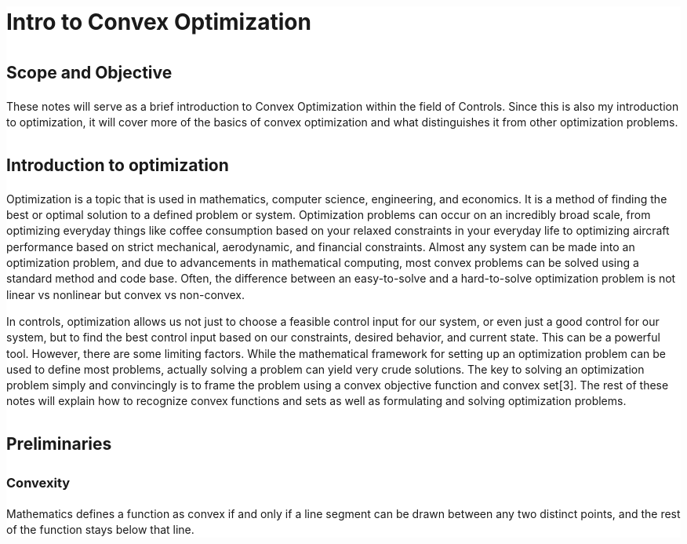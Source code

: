 # Intro to Convex Optimization

## Scope and Objective
These notes will serve as a brief introduction to Convex Optimization within the field of Controls. Since this is also my introduction to optimization, it will cover more of the basics of convex optimization and what distinguishes it from other optimization problems.  

## Introduction to optimization
Optimization is a topic that is used in mathematics, computer science, engineering, and economics. It is a method of finding the best or optimal solution to a defined problem or system. Optimization problems can occur on an incredibly broad scale, from optimizing everyday things like coffee consumption based on your relaxed constraints in your everyday life to optimizing aircraft performance based on strict mechanical, aerodynamic, and financial constraints. Almost any system can be made into an optimization problem, and due to advancements in mathematical computing, most convex problems can be solved using a standard method and code base. Often, the difference between an easy-to-solve and a hard-to-solve optimization problem is not linear vs nonlinear but convex vs non-convex. 

In controls, optimization allows us not just to choose a feasible control input for our system, or even just a good control for our system, but to find the best control input based on our constraints, desired behavior, and current state. This can be a powerful tool. However, there are some limiting factors. While the mathematical framework for setting up an optimization problem can be used to define most problems, actually solving a problem can yield very crude solutions. The key to solving an optimization problem simply and convincingly is to frame the problem using a convex objective function and convex set[3]. The rest of these notes will explain how to recognize convex functions and sets as well as formulating and solving optimization problems.   


## Preliminaries  

### Convexity 
Mathematics defines a function as convex if and only if a line segment can be drawn between any two distinct points, and the rest of the function stays below that line.  

<p align="center">
